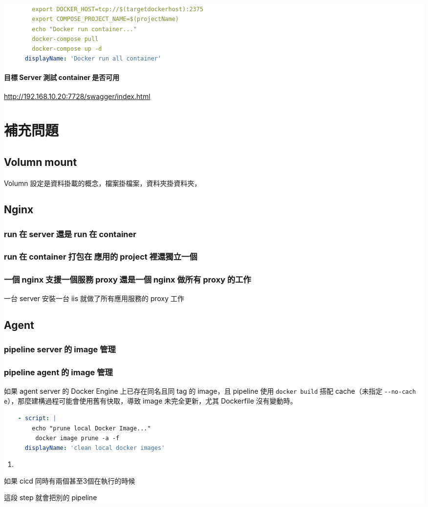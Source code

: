 ```yaml
        export DOCKER_HOST=tcp://$(targetdockerhost):2375
        export COMPOSE_PROJECT_NAME=$(projectName)
        echo "Docker run container..."
        docker-compose pull
        docker-compose up -d
      displayName: 'Docker run all container'
```

#### 目標 Server 測試 container 是否可用

http://192.168.10.20:7728/swagger/index.html



# 補充問題

## Volumn mount

Volumn 設定是資料掛載的概念，檔案掛檔案，資料夾掛資料夾，



## Nginx

### run 在 server 還是 run 在 container

### run 在 container 打包在 應用的 project 裡還獨立一個

### 一個 nginx 支援一個服務 proxy 還是一個 nginx 做所有 proxy 的工作

一台 server 安裝一台 iis 就做了所有應用服務的 proxy 工作

## Agent

### pipeline server 的 image 管理



### pipeline agent 的 image 管理



如果 agent server 的 Docker Engine 上已存在同名且同 tag 的 image，且 pipeline 使用 `docker build` 搭配 cache（未指定 `--no-cache`），那麼建構過程可能會使用舊有快取，導致 image 未完全更新，尤其 Dockerfile 沒有變動時。

```yaml
    - script: |
        echo "prune local Docker Image..."
         docker image prune -a -f
      displayName: 'clean local docker images'
```

1. 





如果 cicd 同時有兩個甚至3個在執行的時候

這段 step 就會把別的 pipeline 











